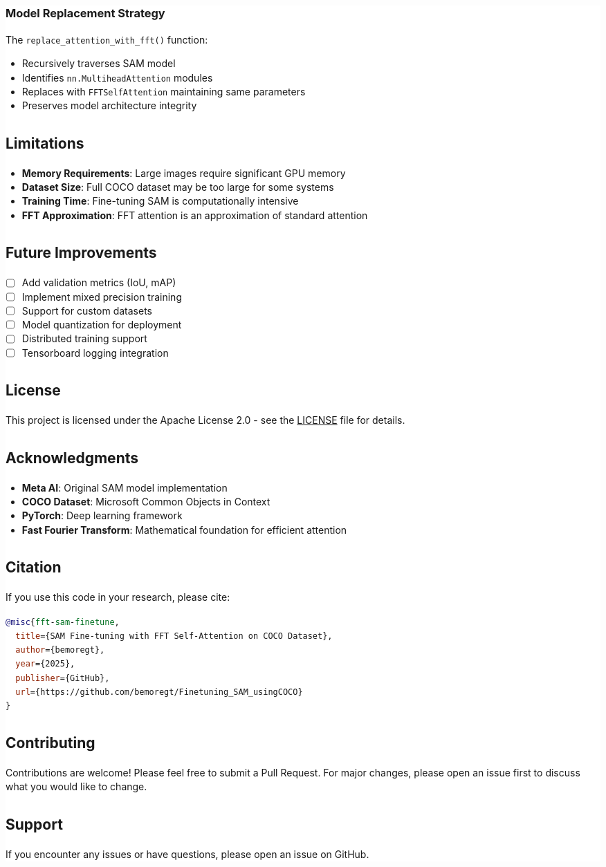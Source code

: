 ### Model Replacement Strategy
The `replace_attention_with_fft()` function:
- Recursively traverses SAM model
- Identifies `nn.MultiheadAttention` modules
- Replaces with `FFTSelfAttention` maintaining same parameters
- Preserves model architecture integrity

## Limitations

- **Memory Requirements**: Large images require significant GPU memory
- **Dataset Size**: Full COCO dataset may be too large for some systems
- **Training Time**: Fine-tuning SAM is computationally intensive
- **FFT Approximation**: FFT attention is an approximation of standard attention

## Future Improvements

- [ ] Add validation metrics (IoU, mAP)
- [ ] Implement mixed precision training
- [ ] Support for custom datasets
- [ ] Model quantization for deployment
- [ ] Distributed training support
- [ ] Tensorboard logging integration

## License

This project is licensed under the Apache License 2.0 - see the [LICENSE](LICENSE) file for details.

## Acknowledgments

- **Meta AI**: Original SAM model implementation
- **COCO Dataset**: Microsoft Common Objects in Context
- **PyTorch**: Deep learning framework
- **Fast Fourier Transform**: Mathematical foundation for efficient attention

## Citation

If you use this code in your research, please cite:

```bibtex
@misc{fft-sam-finetune,
  title={SAM Fine-tuning with FFT Self-Attention on COCO Dataset},
  author={bemoregt},
  year={2025},
  publisher={GitHub},
  url={https://github.com/bemoregt/Finetuning_SAM_usingCOCO}
}
```

## Contributing

Contributions are welcome! Please feel free to submit a Pull Request. For major changes, please open an issue first to discuss what you would like to change.

## Support

If you encounter any issues or have questions, please open an issue on GitHub.
